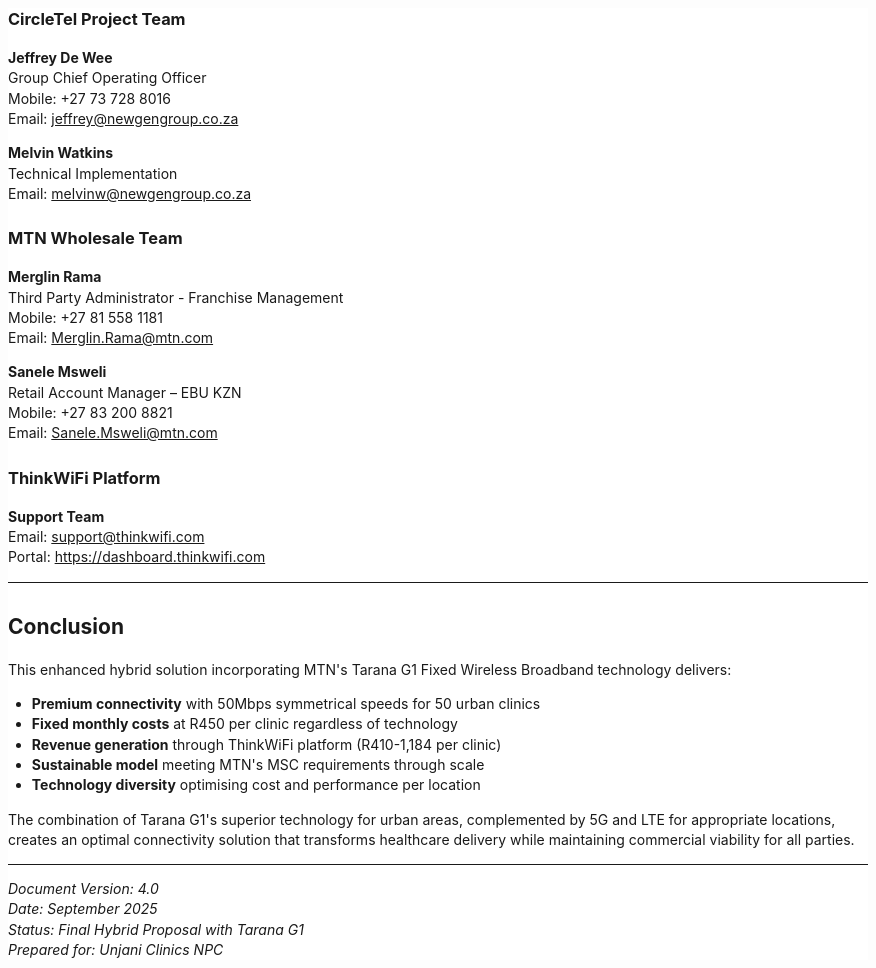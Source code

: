 ### CircleTel Project Team
**Jeffrey De Wee**  
Group Chief Operating Officer  
Mobile: +27 73 728 8016  
Email: jeffrey@newgengroup.co.za

**Melvin Watkins**  
Technical Implementation  
Email: melvinw@newgengroup.co.za

### MTN Wholesale Team
**Merglin Rama**  
Third Party Administrator - Franchise Management  
Mobile: +27 81 558 1181  
Email: Merglin.Rama@mtn.com

**Sanele Msweli**  
Retail Account Manager – EBU KZN  
Mobile: +27 83 200 8821  
Email: Sanele.Msweli@mtn.com

### ThinkWiFi Platform
**Support Team**  
Email: support@thinkwifi.com  
Portal: https://dashboard.thinkwifi.com

---

## Conclusion

This enhanced hybrid solution incorporating MTN's Tarana G1 Fixed Wireless Broadband technology delivers:

- **Premium connectivity** with 50Mbps symmetrical speeds for 50 urban clinics
- **Fixed monthly costs** at R450 per clinic regardless of technology
- **Revenue generation** through ThinkWiFi platform (R410-1,184 per clinic)
- **Sustainable model** meeting MTN's MSC requirements through scale
- **Technology diversity** optimising cost and performance per location

The combination of Tarana G1's superior technology for urban areas, complemented by 5G and LTE for appropriate locations, creates an optimal connectivity solution that transforms healthcare delivery while maintaining commercial viability for all parties.

---

*Document Version: 4.0*  
*Date: September 2025*  
*Status: Final Hybrid Proposal with Tarana G1*  
*Prepared for: Unjani Clinics NPC*